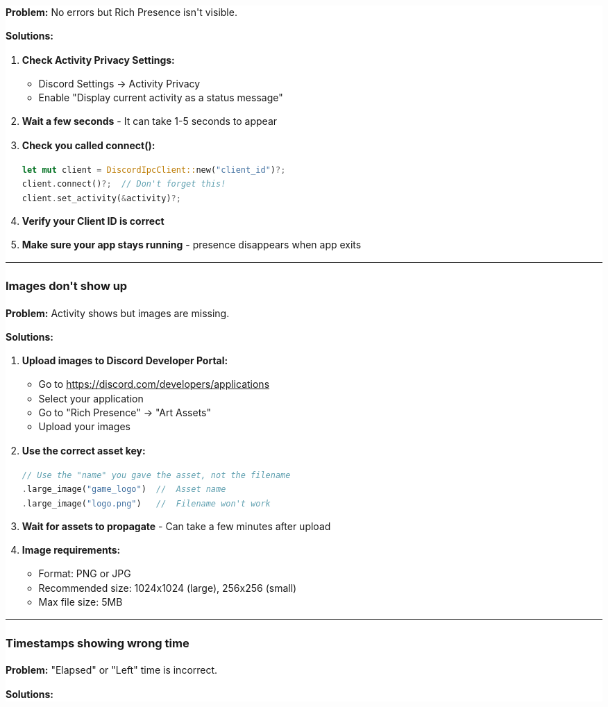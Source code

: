 **Problem:** No errors but Rich Presence isn't visible.

**Solutions:**

1. **Check Activity Privacy Settings:**

   - Discord Settings → Activity Privacy
   - Enable "Display current activity as a status message"

2. **Wait a few seconds** - It can take 1-5 seconds to appear

3. **Check you called connect():**

   ```rust
   let mut client = DiscordIpcClient::new("client_id")?;
   client.connect()?;  // Don't forget this!
   client.set_activity(&activity)?;
   ```

4. **Verify your Client ID is correct**

5. **Make sure your app stays running** - presence disappears when app exits

---

### Images don't show up

**Problem:** Activity shows but images are missing.

**Solutions:**

1. **Upload images to Discord Developer Portal:**

   - Go to https://discord.com/developers/applications
   - Select your application
   - Go to "Rich Presence" → "Art Assets"
   - Upload your images

2. **Use the correct asset key:**

   ```rust
   // Use the "name" you gave the asset, not the filename
   .large_image("game_logo")  //  Asset name
   .large_image("logo.png")   //  Filename won't work
   ```

3. **Wait for assets to propagate** - Can take a few minutes after upload

4. **Image requirements:**
   - Format: PNG or JPG
   - Recommended size: 1024x1024 (large), 256x256 (small)
   - Max file size: 5MB

---

### Timestamps showing wrong time

**Problem:** "Elapsed" or "Left" time is incorrect.

**Solutions:**
